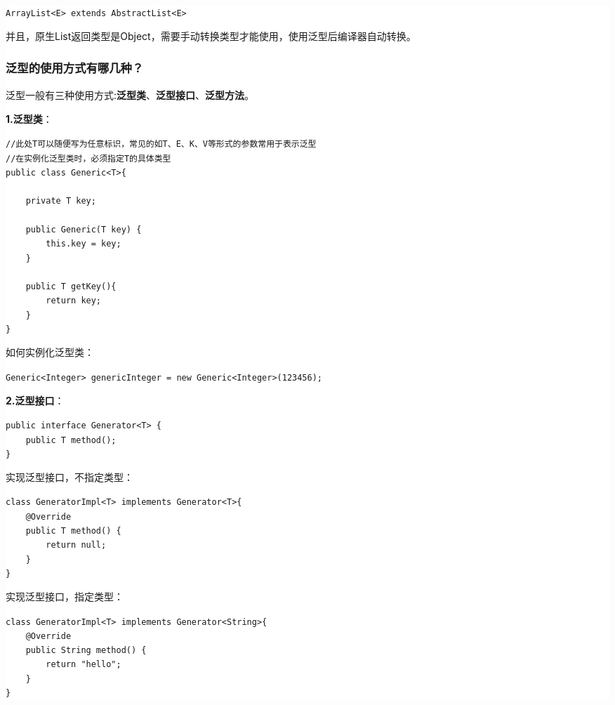 ```plain
ArrayList<E> extends AbstractList<E>
```

并且，原生List返回类型是Object，需要手动转换类型才能使用，使用泛型后编译器自动转换。

### [](https://javaguide.cn/java/basis/#%E6%B3%9B%E5%9E%8B%E7%9A%84%E4%BD%BF%E7%94%A8%E6%96%B9%E5%BC%8F%E6%9C%89%E5%93%AA%E5%87%A0%E7%A7%8D)泛型的使用方式有哪几种？
泛型一般有三种使用方式:**泛型类**、**泛型接口**、**泛型方法**。

**1.泛型类**：

```plain
//此处T可以随便写为任意标识，常见的如T、E、K、V等形式的参数常用于表示泛型
//在实例化泛型类时，必须指定T的具体类型
public class Generic<T>{

    private T key;

    public Generic(T key) {
        this.key = key;
    }

    public T getKey(){
        return key;
    }
}
```

如何实例化泛型类：

```plain
Generic<Integer> genericInteger = new Generic<Integer>(123456);
```

**2.泛型接口**：

```plain
public interface Generator<T> {
    public T method();
}
```

实现泛型接口，不指定类型：

```plain
class GeneratorImpl<T> implements Generator<T>{
    @Override
    public T method() {
        return null;
    }
}
```

实现泛型接口，指定类型：

```plain
class GeneratorImpl<T> implements Generator<String>{
    @Override
    public String method() {
        return "hello";
    }
}
```
